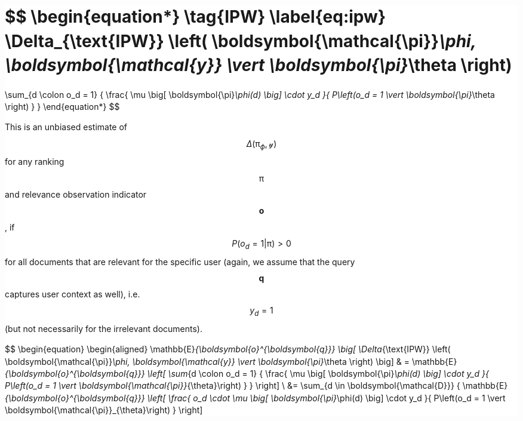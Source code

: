 $$
\begin{equation*} \tag{IPW} \label{eq:ipw}
  \Delta_{\text{IPW}} \left(
    \boldsymbol{\mathcal{\pi}}_\phi, \boldsymbol{\mathcal{y}} \vert
    \boldsymbol{\pi}_\theta
  \right)
  =
  \sum_{d \colon o_d = 1} {
    \frac{
      \mu \big[
        \boldsymbol{\pi}_\phi(d)
      \big]
      \cdot y_d
    }{
      P\left(o_d = 1 \vert \boldsymbol{\pi}_\theta \right)
    }
  }
\end{equation*}
$$

This is an unbiased estimate of $$\Delta \left( \boldsymbol{\mathcal{\pi}}_\phi, \boldsymbol{\mathcal{y}} \right)$$ for any ranking $$\boldsymbol{\mathcal{\pi}}$$ and relevance observation indicator $$\boldsymbol{o}$$, if $$P\left(o_d = 1 \vert \boldsymbol{\mathcal{\pi}}\right) > 0$$ for all documents that are relevant for the specific user (again, we assume that the query $$\boldsymbol{q}$$ captures user context as well), i.e. $$y_d = 1$$ (but not necessarily for the irrelevant documents).

$$
\begin{equation}
\begin{aligned}
\mathbb{E}_{\boldsymbol{o}^{\boldsymbol{q}}}
\big[
  \Delta_{\text{IPW}} \left(
    \boldsymbol{\mathcal{\pi}}_\phi, \boldsymbol{\mathcal{y}} \vert
    \boldsymbol{\pi}_\theta
  \right)
\big]
& =
\mathbb{E}_{\boldsymbol{o}^{\boldsymbol{q}}}
\left[
\sum_{d \colon o_d = 1} {
  \frac{
    \mu \big[
      \boldsymbol{\pi}_\phi(d)
    \big]
    \cdot y_d
  }{
    P\left(o_d = 1 \vert \boldsymbol{\mathcal{\pi}}_{\theta}\right)
  }
}
\right]
\\ &=
\sum_{d \in \boldsymbol{\mathcal{D}}} {
  \mathbb{E}_{\boldsymbol{o}^{\boldsymbol{q}}}
  \left[
  \frac{
    o_d \cdot
    \mu \big[
      \boldsymbol{\pi}_\phi(d)
    \big]
    \cdot y_d
  }{
    P\left(o_d = 1 \vert \boldsymbol{\mathcal{\pi}}_{\theta}\right)
  }
  \right]